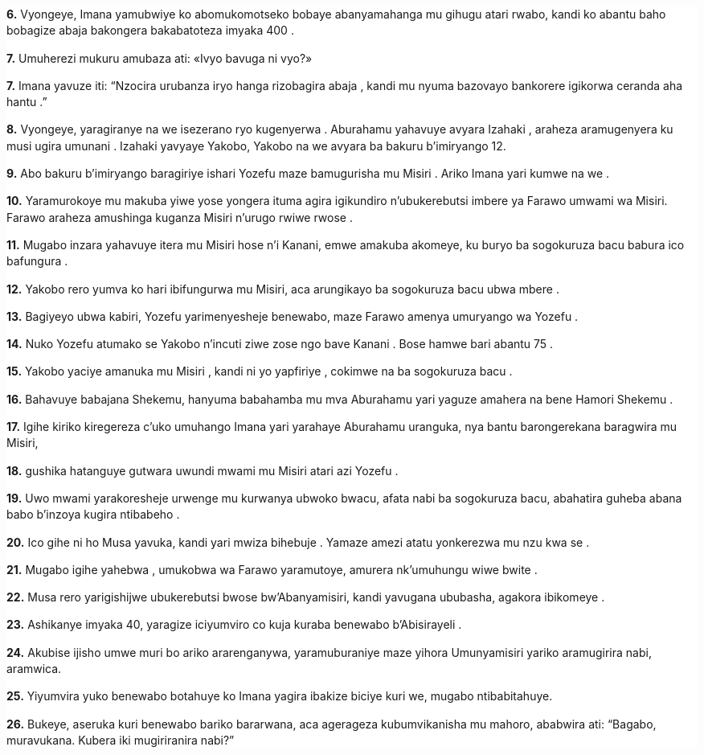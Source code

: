 **6.** Vyongeye, Imana yamubwiye ko abomukomotseko bobaye abanyamahanga mu gihugu atari rwabo, kandi ko abantu baho bobagize abaja bakongera bakabatoteza imyaka 400 .

**7.** Umuherezi mukuru amubaza ati: «Ivyo bavuga ni vyo?»

**7.** Imana yavuze iti: “Nzocira urubanza iryo hanga rizobagira abaja , kandi mu nyuma bazovayo bankorere igikorwa ceranda aha hantu .”

**8.** Vyongeye, yaragiranye na we isezerano ryo kugenyerwa . Aburahamu yahavuye avyara Izahaki , araheza aramugenyera ku musi ugira umunani . Izahaki yavyaye Yakobo, Yakobo na we avyara ba bakuru b’imiryango 12.

**9.** Abo bakuru b’imiryango baragiriye ishari Yozefu maze bamugurisha mu Misiri . Ariko Imana yari kumwe na we .

**10.** Yaramurokoye mu makuba yiwe yose yongera ituma agira igikundiro n’ubukerebutsi imbere ya Farawo umwami wa Misiri. Farawo araheza amushinga kuganza Misiri n’urugo rwiwe rwose .

**11.** Mugabo inzara yahavuye itera mu Misiri hose n’i Kanani, emwe amakuba akomeye, ku buryo ba sogokuruza bacu babura ico bafungura .

**12.** Yakobo rero yumva ko hari ibifungurwa mu Misiri, aca arungikayo ba sogokuruza bacu ubwa mbere .

**13.** Bagiyeyo ubwa kabiri, Yozefu yarimenyesheje benewabo, maze Farawo amenya umuryango wa Yozefu .

**14.** Nuko Yozefu atumako se Yakobo n’incuti ziwe zose ngo bave Kanani . Bose hamwe bari abantu 75 .

**15.** Yakobo yaciye amanuka mu Misiri , kandi ni yo yapfiriye , cokimwe na ba sogokuruza bacu .

**16.** Bahavuye babajana Shekemu, hanyuma babahamba mu mva Aburahamu yari yaguze amahera na bene Hamori Shekemu .

**17.** Igihe kiriko kiregereza c’uko umuhango Imana yari yarahaye Aburahamu uranguka, nya bantu barongerekana baragwira mu Misiri,

**18.** gushika hatanguye gutwara uwundi mwami mu Misiri atari azi Yozefu .

**19.** Uwo mwami yarakoresheje urwenge mu kurwanya ubwoko bwacu, afata nabi ba sogokuruza bacu, abahatira guheba abana babo b’inzoya kugira ntibabeho .

**20.** Ico gihe ni ho Musa yavuka, kandi yari mwiza bihebuje . Yamaze amezi atatu yonkerezwa mu nzu kwa se .

**21.** Mugabo igihe yahebwa , umukobwa wa Farawo yaramutoye, amurera nk’umuhungu wiwe bwite .

**22.** Musa rero yarigishijwe ubukerebutsi bwose bw’Abanyamisiri, kandi yavugana ububasha, agakora ibikomeye .

**23.** Ashikanye imyaka 40, yaragize iciyumviro co kuja kuraba benewabo b’Abisirayeli .

**24.** Akubise ijisho umwe muri bo ariko ararenganywa, yaramuburaniye maze yihora Umunyamisiri yariko aramugirira nabi, aramwica.

**25.** Yiyumvira yuko benewabo botahuye ko Imana yagira ibakize biciye kuri we, mugabo ntibabitahuye.

**26.** Bukeye, aseruka kuri benewabo bariko bararwana, aca agerageza kubumvikanisha mu mahoro, ababwira ati: “Bagabo, muravukana. Kubera iki mugiriranira nabi?”
